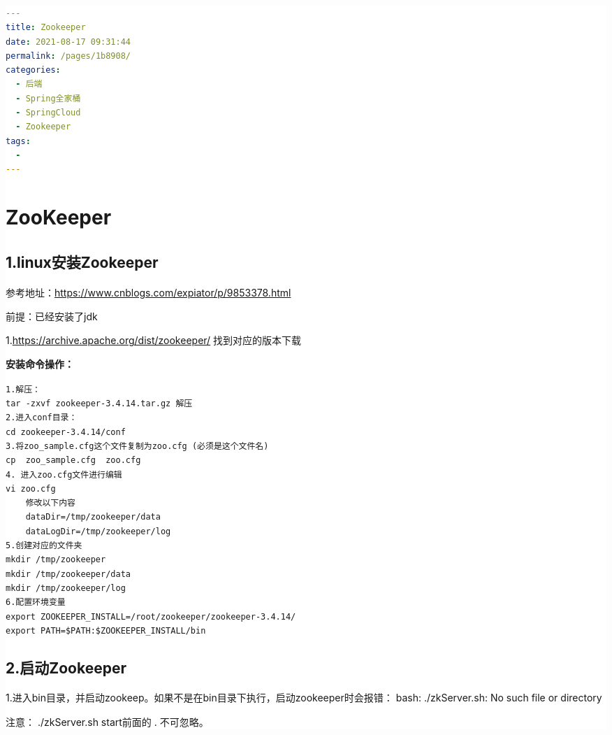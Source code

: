```yaml
---
title: Zookeeper
date: 2021-08-17 09:31:44
permalink: /pages/1b8908/
categories:
  - 后端
  - Spring全家桶
  - SpringCloud
  - Zookeeper
tags:
  - 
---
```

# ZooKeeper

## 1.linux安装Zookeeper

参考地址：https://www.cnblogs.com/expiator/p/9853378.html

前提：已经安装了jdk

1.https://archive.apache.org/dist/zookeeper/  找到对应的版本下载

**安装命令操作：**

```
1.解压：
tar -zxvf zookeeper-3.4.14.tar.gz 解压
2.进入conf目录：
cd zookeeper-3.4.14/conf
3.将zoo_sample.cfg这个文件复制为zoo.cfg (必须是这个文件名)
cp  zoo_sample.cfg  zoo.cfg
4. 进入zoo.cfg文件进行编辑
vi zoo.cfg
    修改以下内容
    dataDir=/tmp/zookeeper/data
    dataLogDir=/tmp/zookeeper/log
5.创建对应的文件夹
mkdir /tmp/zookeeper
mkdir /tmp/zookeeper/data
mkdir /tmp/zookeeper/log
6.配置环境变量
export ZOOKEEPER_INSTALL=/root/zookeeper/zookeeper-3.4.14/
export PATH=$PATH:$ZOOKEEPER_INSTALL/bin
```

## 2.启动Zookeeper

1.进入bin目录，并启动zookeep。如果不是在bin目录下执行，启动zookeeper时会报错： bash: ./zkServer.sh: No such file or directory

注意： ./zkServer.sh start前面的 . 不可忽略。
